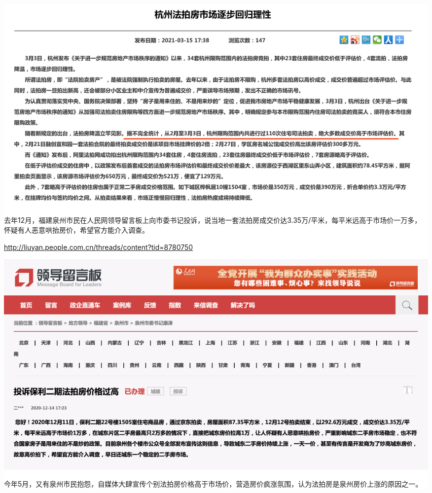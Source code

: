 ![](images/btnews/0301_0400/0313/media/image16.png)

去年12月，福建泉州市民在人民网领导留言板上向市委书记投诉，说当地一套法拍房成交价达3.35万/平米，每平米远高于市场价一万多，怀疑有人恶意哄抬房价，希望官方能介入调查。

<http://liuyan.people.com.cn/threads/content?tid=8780750>

![](images/btnews/0301_0400/0313/media/image17.png)

今年5月，又有泉州市民抱怨，自媒体大肆宣传个别法拍房价格高于市场价，营造房价疯涨氛围，认为法拍房是泉州房价上涨的原因之一。
